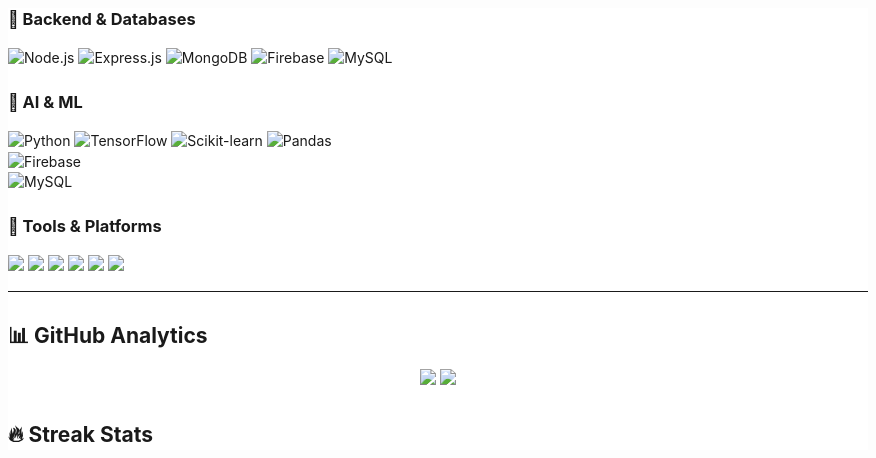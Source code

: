 ### 🧰 Backend & Databases  
![Node.js](https://img.shields.io/badge/Node.js-339933?logo=node.js&logoColor=fff&style=for-the-badge)
![Express.js](https://img.shields.io/badge/Express-000000?logo=express&logoColor=fff&style=for-the-badge)
![MongoDB](https://img.shields.io/badge/MongoDB-47A248?logo=mongodb&logoColor=fff&style=for-the-badge)
![Firebase](https://img.shields.io/badge/Firebase-FFCA28?logo=firebase&logoColor=000&style=for-the-badge)
![MySQL](https://img.shields.io/badge/MySQL-4479A1?logo=mysql&logoColor=fff&style=for-the-badge)

### 🧠 AI & ML  
![Python](https://img.shields.io/badge/Python-3776AB?logo=python&logoColor=fff&style=for-the-badge)
![TensorFlow](https://img.shields.io/badge/TensorFlow-FF6F00?logo=tensorflow&logoColor=fff&style=for-the-badge)
![Scikit-learn](https://img.shields.io/badge/Scikit--learn-F7931E?logo=scikit-learn&logoColor=fff&style=for-the-badge)
![Pandas](https://img.shields.io/badge/-Pandas-150458?logo=pandas&logoColor=fff&style=flat)  
![Firebase](https://img.shields.io/badge/-Firebase-FFCA28?logo=firebase&logoColor=000&style=flat)  
![MySQL](https://img.shields.io/badge/-MySQL-4479A1?logo=mysql&logoColor=fff&style=flat)

### 🧩 Tools & Platforms  
<p>
  <img src="https://img.shields.io/badge/-Git-F05032?logo=git&logoColor=fff&style=flat" />
  <img src="https://img.shields.io/badge/-GitHub-181717?logo=github&logoColor=fff&style=flat" />
  <img src="https://img.shields.io/badge/-VSCode-007ACC?logo=visual-studio-code&logoColor=fff&style=flat" />
  <img src="https://img.shields.io/badge/-Postman-FF6C37?logo=postman&logoColor=fff&style=flat" />
  <img src="https://img.shields.io/badge/-Netlify-00C7B7?logo=netlify&logoColor=fff&style=flat" />
  <img src="https://img.shields.io/badge/-Vercel-000?logo=vercel&logoColor=fff&style=flat" />
</p>

---

## 📊 GitHub Analytics

<div align="center">
  
<img height="180em" src="https://github-readme-stats.vercel.app/api?username=sathvikamareddy&show_icons=true&theme=neon&include_all_commits=true&count_private=true"/>
<img height="180em" src="https://github-readme-stats.vercel.app/api/top-langs/?username=sathvikamareddy&layout=compact&langs_count=8&theme=neon"/>

</div>


## 🔥 Streak Stats
<div align="center">
